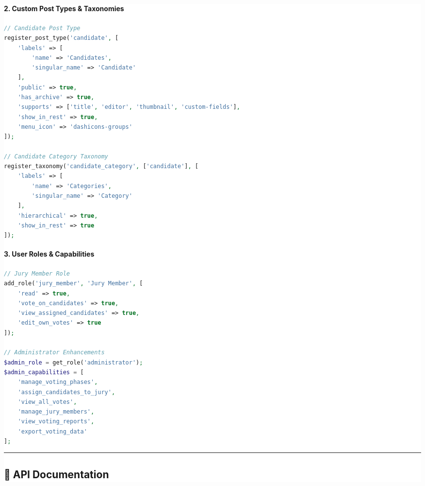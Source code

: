 #### 2. Custom Post Types & Taxonomies

```php
// Candidate Post Type
register_post_type('candidate', [
    'labels' => [
        'name' => 'Candidates',
        'singular_name' => 'Candidate'
    ],
    'public' => true,
    'has_archive' => true,
    'supports' => ['title', 'editor', 'thumbnail', 'custom-fields'],
    'show_in_rest' => true,
    'menu_icon' => 'dashicons-groups'
]);

// Candidate Category Taxonomy
register_taxonomy('candidate_category', ['candidate'], [
    'labels' => [
        'name' => 'Categories',
        'singular_name' => 'Category'
    ],
    'hierarchical' => true,
    'show_in_rest' => true
]);
```

#### 3. User Roles & Capabilities

```php
// Jury Member Role
add_role('jury_member', 'Jury Member', [
    'read' => true,
    'vote_on_candidates' => true,
    'view_assigned_candidates' => true,
    'edit_own_votes' => true
]);

// Administrator Enhancements
$admin_role = get_role('administrator');
$admin_capabilities = [
    'manage_voting_phases',
    'assign_candidates_to_jury',
    'view_all_votes',
    'manage_jury_members',
    'view_voting_reports',
    'export_voting_data'
];
```

---

## 📡 API Documentation
